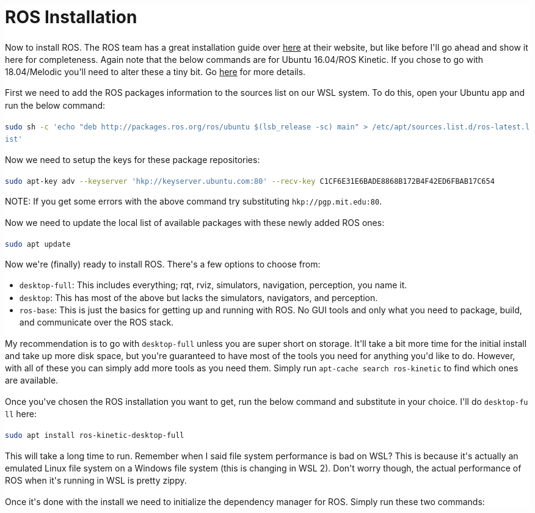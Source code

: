 # ROS Installation

Now to install ROS. The ROS team has a great installation guide over [here](http://www.ros.org/install/) at their website, but like before I'll go ahead and show it here for completeness. Again note that the below commands are for Ubuntu 16.04/ROS Kinetic. If you chose to go with 18.04/Melodic you'll need to alter these a tiny bit. Go [here](http://wiki.ros.org/melodic/Installation/Ubuntu) for more details.

First we need to add the ROS packages information to the sources list on our WSL system. To do this, open your Ubuntu app and run the below command:

```bash
sudo sh -c 'echo "deb http://packages.ros.org/ros/ubuntu $(lsb_release -sc) main" > /etc/apt/sources.list.d/ros-latest.list'
```

Now we need to setup the keys for these package repositories:

```bash
sudo apt-key adv --keyserver 'hkp://keyserver.ubuntu.com:80' --recv-key C1CF6E31E6BADE8868B172B4F42ED6FBAB17C654
```

NOTE: If you get some errors with the above command try substituting `hkp://pgp.mit.edu:80`.

Now we need to update the local list of available packages with these newly added ROS ones:

```bash
sudo apt update
```

Now we're (finally) ready to install ROS. There's a few options to choose from:

- `desktop-full`: This includes everything; rqt, rviz, simulators, navigation, perception, you name it.
- `desktop`: This has most of the above but lacks the simulators, navigators, and perception.
- `ros-base`: This is just the basics for getting up and running with ROS. No GUI tools and only what you need to package, build, and communicate over the ROS stack.

My recommendation is to go with `desktop-full` unless you are super short on storage. It'll take a bit more time for the initial install and take up more disk space, but you're guaranteed to have most of the tools you need for anything you'd like to do. However, with all of these you can simply add more tools as you need them. Simply run `apt-cache search ros-kinetic` to find which ones are available.

Once you've chosen the ROS installation you want to get, run the below command and substitute in your choice. I'll do `desktop-full` here:

```bash
sudo apt install ros-kinetic-desktop-full
```

This will take a long time to run. Remember when I said file system performance is bad on WSL? This is because it's actually an emulated Linux file system on a Windows file system (this is changing in WSL 2). Don't worry though, the actual performance of ROS when it's running in WSL is pretty zippy.

Once it's done with the install we need to initialize the dependency manager for ROS. Simply run these two commands:
